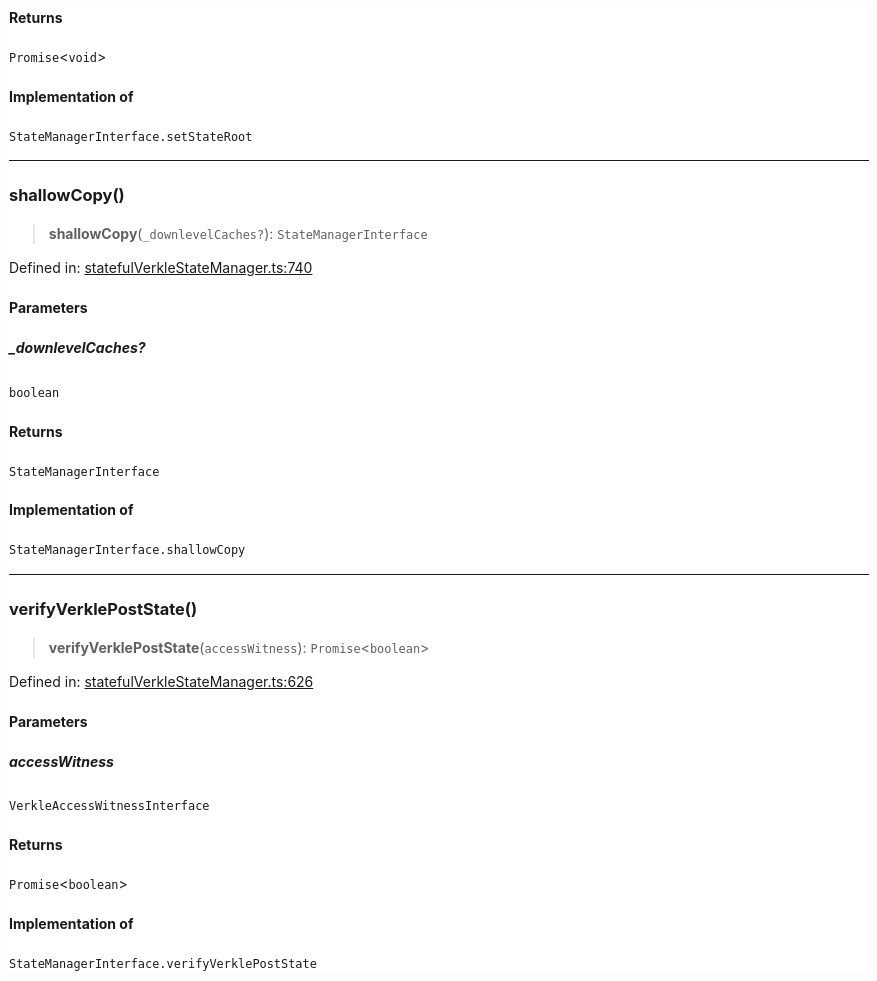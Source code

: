 #### Returns

`Promise`\<`void`\>

#### Implementation of

`StateManagerInterface.setStateRoot`

***

### shallowCopy()

> **shallowCopy**(`_downlevelCaches?`): `StateManagerInterface`

Defined in: [statefulVerkleStateManager.ts:740](https://github.com/ethereumjs/ethereumjs-monorepo/blob/master/packages/statemanager/src/statefulVerkleStateManager.ts#L740)

#### Parameters

##### \_downlevelCaches?

`boolean`

#### Returns

`StateManagerInterface`

#### Implementation of

`StateManagerInterface.shallowCopy`

***

### verifyVerklePostState()

> **verifyVerklePostState**(`accessWitness`): `Promise`\<`boolean`\>

Defined in: [statefulVerkleStateManager.ts:626](https://github.com/ethereumjs/ethereumjs-monorepo/blob/master/packages/statemanager/src/statefulVerkleStateManager.ts#L626)

#### Parameters

##### accessWitness

`VerkleAccessWitnessInterface`

#### Returns

`Promise`\<`boolean`\>

#### Implementation of

`StateManagerInterface.verifyVerklePostState`
